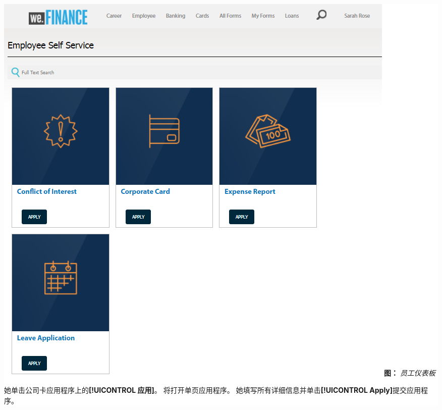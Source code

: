 ![employee-dashboard-1](assets/employee-dashboard-1.png)
**图：** *员工仪表板*

她单击公司卡应用程序上的&#x200B;**[!UICONTROL 应用]**。 将打开单页应用程序。 她填写所有详细信息并单击&#x200B;**[!UICONTROL Apply]**&#x200B;提交应用程序。
